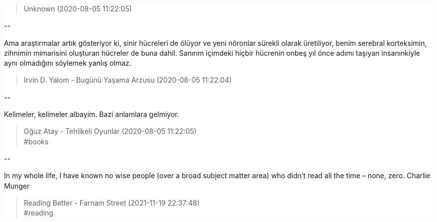 > Unknown (2020-08-05 11:22:05)  
  
--

Ama araştırmalar artık gösteriyor ki, sinir hücreleri de ölüyor ve yeni nöronlar sürekli olarak üretiliyor, benim serebral korteksimin, zihnimin mimarisini oluşturan hücreler de buna dahil. Sanırım içimdeki hiçbir hücrenin onbeş yıl önce adımı taşıyan insanınkiyle aynı olmadığını söylemek yanlış olmaz.  

> Irvin D. Yalom - Bugünü Yaşama Arzusu (2020-08-05 11:22:04)  
  
--

Kelimeler, kelimeler albayim. Bazi anlamlara gelmiyor.  

> Oğuz Atay - Tehlikeli Oyunlar (2020-08-05 11:22:05)  
> #books

--

In my whole life, I have known no wise people (over a broad subject matter area) who didn’t read all the time – none, zero. Charlie Munger  

> Reading Better - Farnam Street (2021-11-19 22:37:48)  
> #reading


